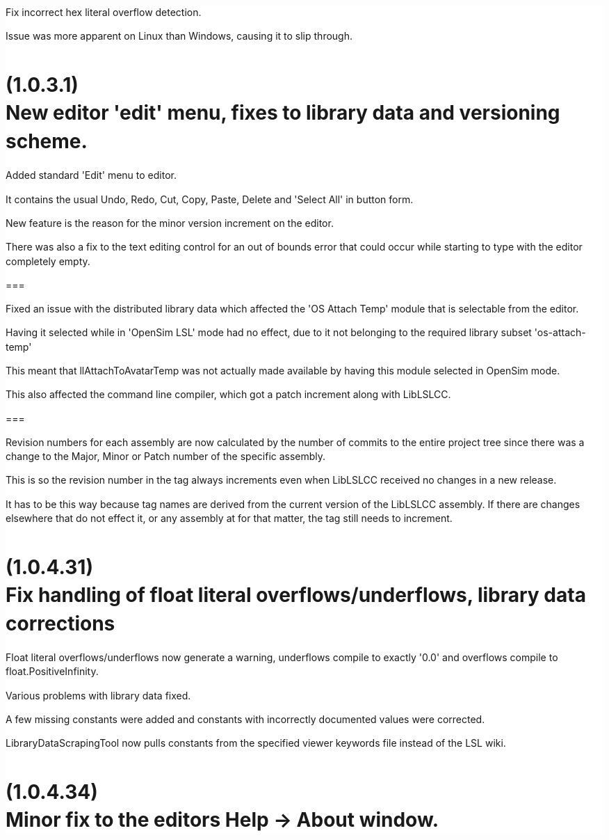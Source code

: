 Fix incorrect hex literal overflow detection.

Issue was more apparent on Linux than Windows, causing it to slip through.


# (1.0.3.1)<br/> New editor 'edit' menu, fixes to library data and versioning scheme.


Added standard 'Edit' menu to editor.

It contains the usual Undo, Redo, Cut, Copy, Paste, Delete and 'Select All' in button form.

New feature is the reason for the minor version increment on the editor.

There was also a fix to the text editing control for an out of bounds error that could occur while starting to type with the editor completely empty.

===

Fixed an issue with the distributed library data which affected the 'OS Attach Temp' module that is selectable from the editor.

Having it selected while in 'OpenSim LSL' mode had no effect, due to it not belonging to the required library subset 'os-attach-temp'

This meant that llAttachToAvatarTemp was not actually made available by having this module selected in OpenSim mode.

This also affected the command line compiler, which got a patch increment along with LibLSLCC.

===

Revision numbers for each assembly are now calculated by the number of commits to the entire project tree since there was a change to the Major, Minor or Patch number of the specific assembly.

This is so the revision number in the tag always increments even when LibLSLCC received no changes in a new release.

It has to be this way because tag names are derived from the current version of the LibLSLCC assembly. If there are changes elsewhere that do not effect it, or any assembly at for that matter, the tag still needs to increment.


# (1.0.4.31)<br/> Fix handling of float literal overflows/underflows, library data corrections

Float literal overflows/underflows now generate a warning, underflows compile to exactly '0.0' and overflows compile to float.PositiveInfinity.

Various problems with library data fixed.

A few missing constants were added and constants with incorrectly documented values were corrected.

LibraryDataScrapingTool now pulls constants from the specified viewer keywords file instead of the LSL wiki.


# (1.0.4.34)<br/> Minor fix to the editors Help -> About window.
